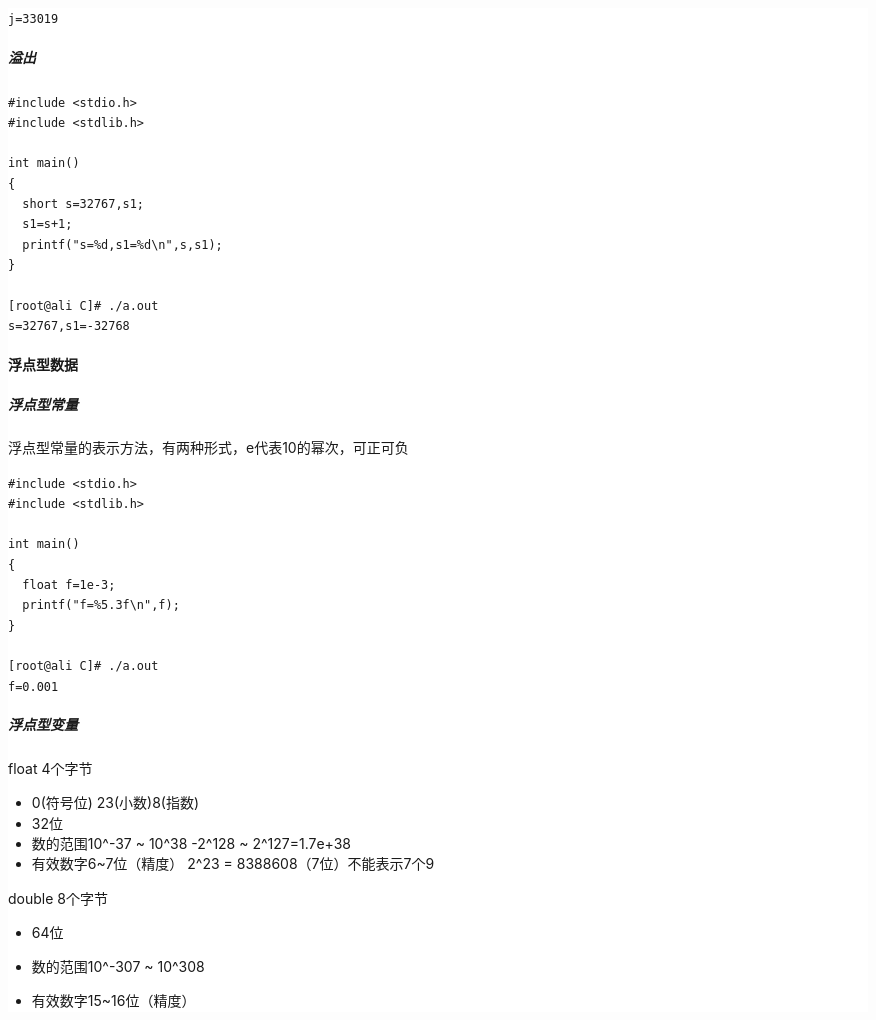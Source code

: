 ```
j=33019
```

##### 溢出

```
#include <stdio.h>
#include <stdlib.h>

int main()
{
  short s=32767,s1;
  s1=s+1;
  printf("s=%d,s1=%d\n",s,s1);
}

[root@ali C]# ./a.out 
s=32767,s1=-32768
```

#### 浮点型数据

##### 浮点型常量

浮点型常量的表示方法，有两种形式，e代表10的幂次，可正可负

```
#include <stdio.h>
#include <stdlib.h>

int main()
{
  float f=1e-3;
  printf("f=%5.3f\n",f);
}

[root@ali C]# ./a.out 
f=0.001
```

##### 浮点型变量

float 4个字节

- 0(符号位) 23(小数)8(指数) 
- 32位
- 数的范围10^-37 ~ 10^38     -2^128 ~ 2^127=1.7e+38
- 有效数字6~7位（精度）       2^23 = 8388608（7位）不能表示7个9

double 8个字节

- 64位

- 数的范围10^-307 ~ 10^308
- 有效数字15~16位（精度）
